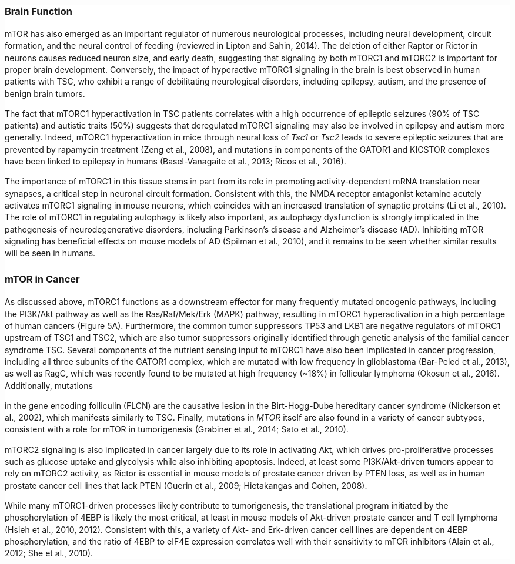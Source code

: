 ### Brain Function

mTOR has also emerged as an important regulator of numerous neurological processes, including neural development, circuit formation, and the neural control of feeding (reviewed in Lipton and Sahin, 2014). The deletion of either Raptor or Rictor in neurons causes reduced neuron size, and early death, suggesting that signaling by both mTORC1 and mTORC2 is important for proper brain development. Conversely, the impact of hyperactive mTORC1 signaling in the brain is best observed in human patients with TSC, who exhibit a range of debilitating neurological disorders, including epilepsy, autism, and the presence of benign brain tumors.

The fact that mTORC1 hyperactivation in TSC patients correlates with a high occurrence of epileptic seizures (90% of TSC patients) and autistic traits (50%) suggests that deregulated mTORC1 signaling may also be involved in epilepsy and autism more generally. Indeed, mTORC1 hyperactivation in mice through neural loss of *Tsc1* or *Tsc2* leads to severe epileptic seizures that are prevented by rapamycin treatment (Zeng et al., 2008), and mutations in components of the GATOR1 and KICSTOR complexes have been linked to epilepsy in humans (Basel-Vanagaite et al., 2013; Ricos et al., 2016).

The importance of mTORC1 in this tissue stems in part from its role in promoting activity-dependent mRNA translation near synapses, a critical step in neuronal circuit formation. Consistent with this, the NMDA receptor antagonist ketamine acutely activates mTORC1 signaling in mouse neurons, which coincides with an increased translation of synaptic proteins (Li et al., 2010). The role of mTORC1 in regulating autophagy is likely also important, as autophagy dysfunction is strongly implicated in the pathogenesis of neurodegenerative disorders, including Parkinson’s disease and Alzheimer’s disease (AD). Inhibiting mTOR signaling has beneficial effects on mouse models of AD (Spilman et al., 2010), and it remains to be seen whether similar results will be seen in humans.

### mTOR in Cancer

As discussed above, mTORC1 functions as a downstream effector for many frequently mutated oncogenic pathways, including the PI3K/Akt pathway as well as the Ras/Raf/Mek/Erk (MAPK) pathway, resulting in mTORC1 hyperactivation in a high percentage of human cancers (Figure 5A). Furthermore, the common tumor suppressors TP53 and LKB1 are negative regulators of mTORC1 upstream of TSC1 and TSC2, which are also tumor suppressors originally identified through genetic analysis of the familial cancer syndrome TSC. Several components of the nutrient sensing input to mTORC1 have also been implicated in cancer progression, including all three subunits of the GATOR1 complex, which are mutated with low frequency in glioblastoma (Bar-Peled et al., 2013), as well as RagC, which was recently found to be mutated at high frequency (~18%) in follicular lymphoma (Okosun et al., 2016). Additionally, mutations

in the gene encoding folliculin (FLCN) are the causative lesion in the Birt-Hogg-Dube hereditary cancer syndrome (Nickerson et al., 2002), which manifests similarly to TSC. Finally, mutations in *MTOR* itself are also found in a variety of cancer subtypes, consistent with a role for mTOR in tumorigenesis (Grabiner et al., 2014; Sato et al., 2010).

mTORC2 signaling is also implicated in cancer largely due to its role in activating Akt, which drives pro-proliferative processes such as glucose uptake and glycolysis while also inhibiting apoptosis. Indeed, at least some PI3K/Akt-driven tumors appear to rely on mTORC2 activity, as Rictor is essential in mouse models of prostate cancer driven by PTEN loss, as well as in human prostate cancer cell lines that lack PTEN (Guerin et al., 2009; Hietakangas and Cohen, 2008).

While many mTORC1-driven processes likely contribute to tumorigenesis, the translational program initiated by the phosphorylation of 4EBP is likely the most critical, at least in mouse models of Akt-driven prostate cancer and T cell lymphoma (Hsieh et al., 2010, 2012). Consistent with this, a variety of Akt- and Erk-driven cancer cell lines are dependent on 4EBP phosphorylation, and the ratio of 4EBP to eIF4E expression correlates well with their sensitivity to mTOR inhibitors (Alain et al., 2012; She et al., 2010).
